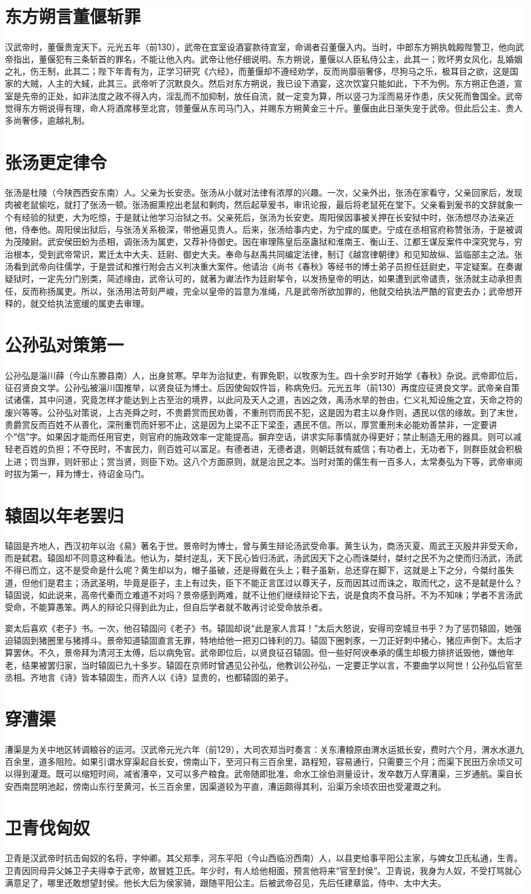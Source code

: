 # 东方朔言董偃斩罪

汉武帝时，董偃贵宠天下。元光五年（前130），武帝在宜室设酒宴款待宣室，命谒者召董偃入内。当时，中郎东方朔执戟殿陛警卫，他向武帝指出，董偃犯有三条斩首的罪名，不能让他入内。武帝让他仔细说明。东方朔说，董偃以人臣私侍公主，此其一；败坏男女风化，乱婚姻之礼，伤王制，此其二；陛下年青有为，正学习研究《六经》，而董偃却不遵经劝学，反而尚靡丽奢侈，尽狗马之乐，极耳目之欲，这是国家的大贼，人主的大蜮，此其三。武帝听了沉默良久。然后对东方朔说，我已设下酒宴，这次饮宴只能如此，下不为例。东方朔正色道，宣室是先帝的正处，如非法度之政不得入内，淫乱而不加抑制，放任自流，就一定变为算，所以竖刁为淫而易牙作患，庆父死而鲁国全。武帝觉得东方朔说得有理，命人将酒席移至北宫，领董偃从东司马门入，并赐东方朔黄金三十斤。董偃由此日渐失宠于武帝。但此后公主、贵人多尚奢侈，逾越礼制。

# 张汤更定律令

张汤是杜陵（今陕西西安东南）人。父亲为长安丞。张汤从小就对法律有浓厚的兴趣。一次，父亲外出，张汤在家看守，父亲回家后，发现肉被老鼠偷吃，就打了张汤一顿。张汤掘熏挖出老鼠和剩肉，然后起草爰书，审讯论报，最后将老鼠死在堂下。父亲看到爰书的文辞就象一个有经验的狱吏，大为吃惊，于是就让他学习治狱之书。父亲死后，张汤为长安吏。周阳侯因事被关押在长安狱中时，张汤想尽办法亲近他，侍奉他。周阳侯出狱后，与张汤关系极深，带他遍见贵人。后来，张汤给事内史，为宁成的属吏。宁成在丞相官府称赞张汤，于是被调为茂陵尉。武安侯田蚡为丞相，调张汤为属吏，又荐补侍御史。因在审理陈皇后巫蛊狱和淮南王、衡山王、江都王谋反案件中深究党与，穷治根本，受到武帝常识，累迁太中大夫、廷尉、御史大夫。奉命与赵禹共同编定法律，制订《越宫律朝律》和见知故纵、监临部主之法。张汤看到武帝向往儒学，于是尝试和推行附会古义判决重大案件。他请治《尚书《春秋》等经书的博士弟子员担任廷尉史，平定疑案。在奏谳疑狱时，一定先分门别类，简述缘由，武帝认可的，就著为谳法作为廷尉挈令，以发扬皇帝的明达，如果遭到武帝谴责，张汤就主动承担责任，反而称扬属吏。所以，张汤用法苛刻严峻，完全以皇帝的旨意为准绳，凡是武帝所欲加罪的，他就交给执法严酷的官吏去办；武帝想开释的，就交给执法宽缓的属吏去审理。  

# 公孙弘对策第一

公孙弘是淄川薛（今山东滕县南）人，出身贫寒。早年为治狱吏，有罪免职，以牧豕为生。四十余岁时开始学《春秋》杂说。武帝即位后，征召贤良文学。公孙弘被淄川国推举，以贤良征为博士。后因使匈奴忤旨，称病免归。元光五年（前130）再度应征贤良文学。武帝亲自策试诸儒，其中问道，究竟怎样才能达到上古至治的境界，以此问及天人之道，吉凶之效，禹汤水旱的咎由，仁义礼知设施之宜，天命之符的废兴等等。公孙弘对策说，上古尧舜之时，不贵爵赏而民劝善，不重刑罚而民不犯，这是因为君主以身作则，遇民以信的缘故。到了末世，贵爵赏反而百姓不从善化，深刑重罚而奸邪不止，这是因为上梁不正下梁歪，遇民不信。所以，厚赏重刑未必能劝善禁非，一定要讲个“信”字。如果因才能而任用官吏，则官府的施政效率一定能提高。摒弃空话，讲求实际事情就办得更好；禁止制造无用的器具。则可以减轻老百姓的负担；不夺民时，不害民力，则百姓可以富足。有德者进，无德者退，则朝廷就有威信；有功者上，无功者下，则群臣就会积极上进；罚当罪，则奸邪止；赏当贤，则臣下劝。这八个方面原则，就是治民之本。当时对策的儒生有一百多人，太常奏弘为下等，武帝审阅时拔为第一，拜为博士，待诏金马门。

# 辕固以年老罢归

辕固是齐地人，西汉初年以治《易》著名于世。景帝时为博士，曾与黄生辩论汤武受命事。黄生认为，商汤灭夏、周武王灭殷并非受天命，而是弑君。辕固却不同意这种看法。他认为，桀纣逆乱，天下民心皆归汤武，汤武因天下之心而诛桀纣，桀纣之民不为之使而归汤武，汤武不得已而立，这不是受命是什么呢？黄生却以为，帽子虽破，还是得戴在头上；鞋子虽新，总还穿在脚下，这就是上下之分，今桀纣虽失道，但他们是君主；汤武圣明，毕竟是臣子，主上有过失，臣下不能正言匡过以尊天子，反而因其过而诛之，取而代之，这不是弑是什么？辕固说，如此说来，高帝代秦而立难道不对吗？景帝感到两难，就不让他们继续辩论下去，说是食肉不食马肝。不为不知味；学者不言汤武受命，不能算愚笨。两人的辩论只得到此为止，但自后学者就不敢再讨论受命放杀者。

窦太后喜欢《老子》书。一次，他召辕固问《老子》书。辕固却说“此是家人言耳！”太后大怒说，安得司空城旦书乎？为了惩罚辕固，她强迫辕固到猪圈里与猪搏斗。景帝知道辕固直言无罪，特地给他一把刃口锋利的刀。辕固下圈刺豕，一刀正好刺中猪心，猪应声倒下。太后才算罢休。不久，景帝拜为清河王太傅，后以病免官。武帝即位后，以贤良征召辕固。但一些好阿谀奉承的儒生却极力排挤诋毁他，嫌他年老，结果被罢归家，当时辕固已九十多岁。辕固在京师时曾遇见公孙弘，他教训公孙弘，一定要正学以言，不要曲学以阿世！公孙弘后官至丞相。齐地言《诗》皆本辕固生，而齐人以《诗》显贵的，也都辕固的弟子。

# 穿漕渠

漕渠是为关中地区转调粮谷的运河。汉武帝元光六年（前129），大司农郑当时奏言：关东漕粮原由渭水运抵长安，费时六个月，渭水水道九百余里，道多阻险。如果引谓水穿渠起自长安，傍南山下，至河只有三百余里，路程短，容易通行，只需要三个月；而渠下民田万余顷又可以得到灌溉。既可以缩短时间，减省漕卒，又可以多产粮食。武帝随即批准，命水工徐伯测量设计，发卒数万人穿漕渠，三岁通航。渠自长安西南昆明池起，傍南山东行至黄河，长三百余里，因渠道较为平直，漕运颇得其利，沿渠万余顷农田也受灌溉之利。

# 卫青伐匈奴

卫青是汉武帝时抗击匈奴的名将，字仲卿。其父郑季，河东平阳（今山西临汾西南）人，以县吏给事平阳公主家，与婢女卫氏私通，生青。卫青因同母异父姊卫子夫得幸于武帝，故冒姓卫氏。年少时，有人给他相面，预言他将来“官至封侯”。卫青说，我身为人奴，不受打骂就心满意足了，哪里还敢想望封侯。他长大后为侯家骑，跟随平阳公主。后被武帝召见，先后任建章监，侍中、太中大夫。
